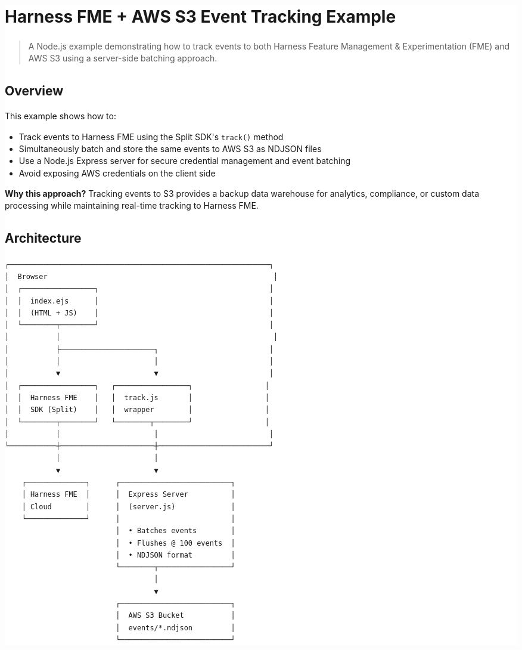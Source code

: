 # Harness FME + AWS S3 Event Tracking Example

> A Node.js example demonstrating how to track events to both Harness Feature Management & Experimentation (FME) and AWS S3 using a server-side batching approach.

## Overview

This example shows how to:
- Track events to Harness FME using the Split SDK's `track()` method
- Simultaneously batch and store the same events to AWS S3 as NDJSON files
- Use a Node.js Express server for secure credential management and event batching
- Avoid exposing AWS credentials on the client side

**Why this approach?** Tracking events to S3 provides a backup data warehouse for analytics, compliance, or custom data processing while maintaining real-time tracking to Harness FME.

## Architecture

```
┌─────────────────────────────────────────────────────────────┐
│  Browser                                                     │
│  ┌─────────────────┐                                        │
│  │  index.ejs      │                                        │
│  │  (HTML + JS)    │                                        │
│  └────────┬────────┘                                        │
│           │                                                  │
│           ├──────────────────────┐                          │
│           │                      │                          │
│           ▼                      ▼                          │
│  ┌─────────────────┐   ┌─────────────────┐                 │
│  │  Harness FME    │   │  track.js       │                 │
│  │  SDK (Split)    │   │  wrapper        │                 │
│  └────────┬────────┘   └────────┬────────┘                 │
│           │                      │                          │
└───────────┼──────────────────────┼──────────────────────────┘
            │                      │
            ▼                      ▼
    ┌──────────────┐      ┌──────────────────────────┐
    │ Harness FME  │      │  Express Server          │
    │ Cloud        │      │  (server.js)             │
    └──────────────┘      │                          │
                          │  • Batches events        │
                          │  • Flushes @ 100 events  │
                          │  • NDJSON format         │
                          └────────┬─────────────────┘
                                   │
                                   ▼
                          ┌──────────────────────────┐
                          │  AWS S3 Bucket           │
                          │  events/*.ndjson         │
                          └──────────────────────────┘
```
